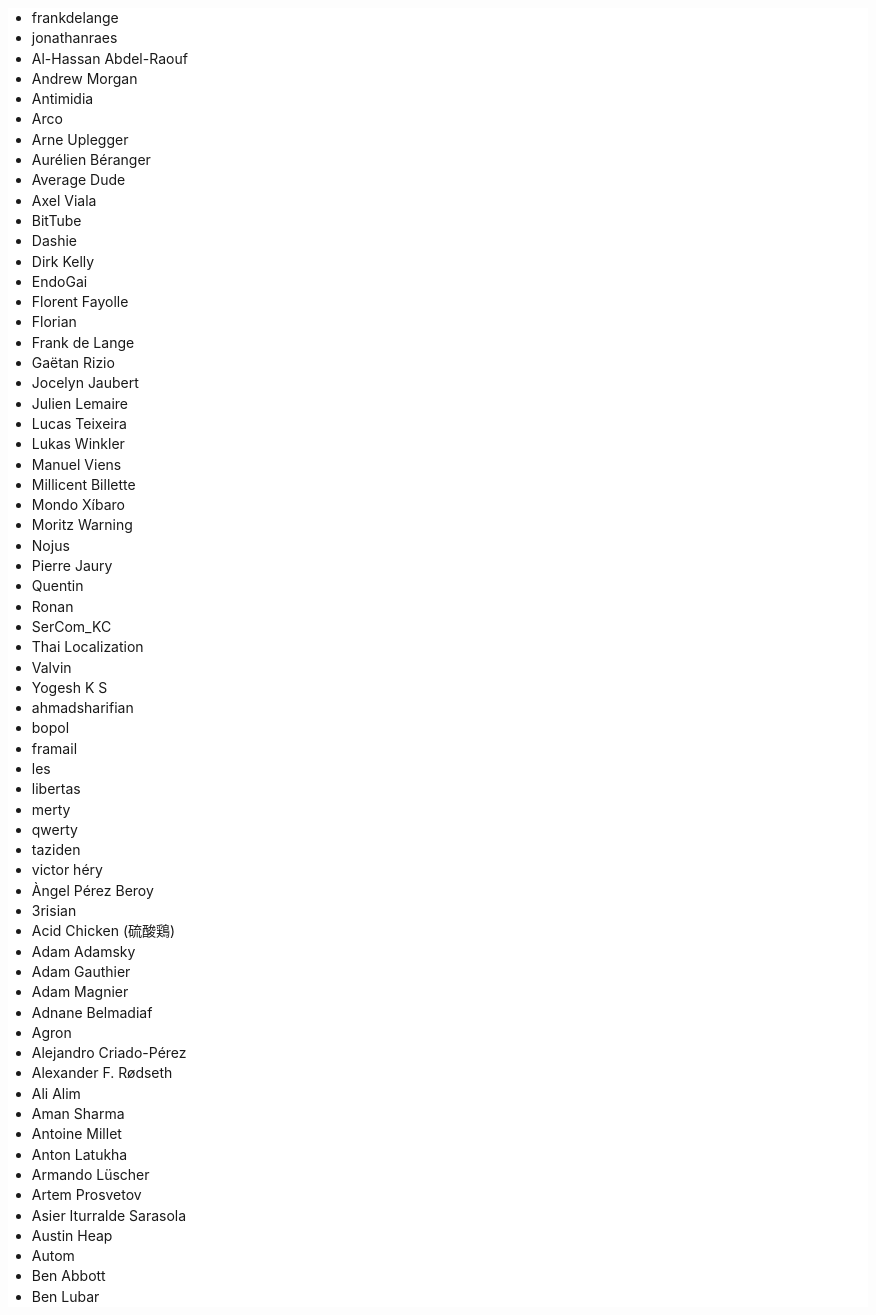  * frankdelange
 * jonathanraes
 * Al-Hassan Abdel-Raouf
 * Andrew Morgan
 * Antimidia
 * Arco
 * Arne Uplegger
 * Aurélien Béranger
 * Average Dude
 * Axel Viala
 * BitTube
 * Dashie
 * Dirk Kelly
 * EndoGai
 * Florent Fayolle
 * Florian
 * Frank de Lange
 * Gaëtan Rizio
 * Jocelyn Jaubert
 * Julien Lemaire
 * Lucas Teixeira
 * Lukas Winkler
 * Manuel Viens
 * Millicent Billette
 * Mondo Xíbaro
 * Moritz Warning
 * Nojus
 * Pierre Jaury
 * Quentin
 * Ronan
 * SerCom_KC
 * Thai Localization
 * Valvin
 * Yogesh K S
 * ahmadsharifian
 * bopol
 * framail
 * les
 * libertas
 * merty
 * qwerty
 * taziden
 * victor héry
 * Àngel Pérez Beroy
 * 3risian
 * Acid Chicken (硫酸鶏)
 * Adam Adamsky
 * Adam Gauthier
 * Adam Magnier
 * Adnane Belmadiaf
 * Agron
 * Alejandro Criado-Pérez
 * Alexander F. Rødseth
 * Ali Alim
 * Aman Sharma
 * Antoine Millet
 * Anton Latukha
 * Armando Lüscher
 * Artem Prosvetov
 * Asier Iturralde Sarasola
 * Austin Heap
 * Autom
 * Ben Abbott
 * Ben Lubar